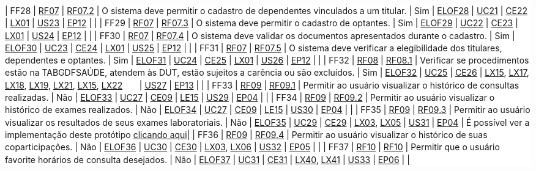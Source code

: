 | <a id="FF28"></a>FF28 | [RF07](../elicitacao/elicitacao.md#RF07) | [RF07.2](../elicitacao/requisitos_finais.md#RF07.2) | O sistema deve permitir o cadastro de dependentes vinculados a um titular. | Sim | <a href="#ELOF28">ELOF28</a> | [UC21](../modelagem/metodos_tradicionais/casos_de_usos.md#UC21) | [CE22](../modelagem/metodos_tradicionais/cenarios.md#CE22) | [LX01](../modelagem/tradicional_final/lexicos.md#LX01) | [US23](../modelagem/metodos_ageis/historias_de_usuario.md#US23) | [EP12](../modelagem/metodos_ageis/backlog.md#EP12) | |
| <a id="FF29"></a>FF29 | [RF07](../elicitacao/elicitacao.md#RF07) | [RF07.3](../elicitacao/requisitos_finais.md#RF07.3) | O sistema deve permitir o cadastro de optantes. | Sim | <a href="#ELOF29">ELOF29</a> | [UC22](../modelagem/metodos_tradicionais/casos_de_usos.md#UC22) | [CE23](../modelagem/metodos_tradicionais/cenarios.md#CE23) | [LX01](../modelagem/tradicional_final/lexicos.md#LX01) | [US24](../modelagem/metodos_ageis/historias_de_usuario.md#US24) | [EP12](../modelagem/metodos_ageis/backlog.md#EP12) | |
| <a id="FF30"></a>FF30 | [RF07](../elicitacao/elicitacao.md#RF07) | [RF07.4](../elicitacao/requisitos_finais.md#RF07.4) | O sistema deve validar os documentos apresentados durante o cadastro. | Sim | <a href="#ELOF30">ELOF30</a> | [UC23](../modelagem/metodos_tradicionais/casos_de_usos.md#UC23) | [CE24](../modelagem/metodos_tradicionais/cenarios.md#CE24) | [LX01](../modelagem/tradicional_final/lexicos.md#LX01) | [US25](../modelagem/metodos_ageis/historias_de_usuario.md#US25) | [EP12](../modelagem/metodos_ageis/backlog.md#EP12) | |
| <a id="FF31"></a>FF31 | [RF07](../elicitacao/elicitacao.md#RF07) | [RF07.5](../elicitacao/requisitos_finais.md#RF07.5) | O sistema deve verificar a elegibilidade dos titulares, dependentes e optantes. | Sim | <a href="#ELOF31">ELOF31</a> | [UC24](../modelagem/metodos_tradicionais/casos_de_usos.md#UC24) | [CE25](../modelagem/metodos_tradicionais/cenarios.md#CE25) | [LX01](../modelagem/tradicional_final/lexicos.md#LX01) | [US26](../modelagem/metodos_ageis/historias_de_usuario.md#US26) | [EP12](../modelagem/metodos_ageis/backlog.md#EP12) | |
| <a id="FF32"></a>FF32 | [RF08](../elicitacao/elicitacao.md#RF08) | [RF08.1](../elicitacao/requisitos_finais.md#RF08.1) | Verificar se procedimentos estão na TABGDFSAÚDE, atendem às DUT, estão sujeitos a carência ou são excluídos. | Sim | <a href="#ELOF32">ELOF32</a> | [UC25](../modelagem/metodos_tradicionais/casos_de_usos.md#UC25) | [CE26](../modelagem/metodos_tradicionais/cenarios.md#CE26) | [LX15](../modelagem/tradicional_final/lexicos.md#LX15), [LX17](../modelagem/tradicional_final/lexicos.md#LX17), [LX18](../modelagem/tradicional_final/lexicos.md#LX18), [LX19](../modelagem/tradicional_final/lexicos.md#LX19), [LX21](../modelagem/tradicional_final/lexicos.md#LX20), [LX15](../modelagem/tradicional_final/lexicos.md#LX21), [LX22](../modelagem/tradicional_final/lexicos.md#LX22)       | [US27](../modelagem/metodos_ageis/historias_de_usuario.md#US27) | [EP13](../modelagem/metodos_ageis/backlog.md#EP13) | |
| <a id="FF33"></a>FF33 | [RF09](../elicitacao/elicitacao.md#RF09) | [RF09.1](../elicitacao/requisitos_finais.md#RF09.1) | Permitir ao usuário visualizar o histórico de consultas realizadas. | Não | <a href="#ELOF33">ELOF33</a> | [UC27](../modelagem/metodos_tradicionais/casos_de_usos.md#UC27) | [CE09](../modelagem/metodos_tradicionais/cenarios.md#CE09) | [LE15](../modelagem/metodos_tradicionais/lexicos.md#historico) | [US29](../modelagem/metodos_ageis/historias_de_usuario.md#US29) | [EP04](../modelagem/metodos_ageis/backlog.md#EP04) | |
| <a id="FF34"></a>FF34 | [RF09](../elicitacao/elicitacao.md#RF09) | [RF09.2](../elicitacao/requisitos_finais.md#RF09.2) | Permitir ao usuário visualizar o histórico de exames realizados. | Não | <a href="#ELOF34">ELOF34</a> | [UC27](../modelagem/metodos_tradicionais/casos_de_usos.md#UC27) | [CE09](../modelagem/metodos_tradicionais/cenarios.md#CE09) | [LE15](../modelagem/metodos_tradicionais/lexicos.md#historico) | [US30](../modelagem/metodos_ageis/historias_de_usuario.md#US30) | [EP04](../modelagem/metodos_ageis/backlog.md#EP04) | |
| <a id="FF35"></a>FF35 | [RF09](../elicitacao/elicitacao.md#RF09) | [RF09.3](../elicitacao/requisitos_finais.md#RF09.3) | Permitir ao usuário visualizar os resultados de seus exames laboratoriais. | Não | <a href="#ELOF35">ELOF35</a> | [UC29](../modelagem/tradicional_final/casos_de_usos.md#UC29) | [CE29](../modelagem/tradicional_final/cenarios.md#CE29) | [LX03](../modelagem/tradicional_final/lexicos.md#LX03), [LX05](../modelagem/tradicional_final/lexicos.md#LX05) | [US31](../modelagem/metodos_ageis/historias_de_usuario.md#US31) | [EP04](../modelagem/metodos_ageis/backlog.md#EP04) | É possível ver a implementação deste protótipo [clicando aqui](https://youtu.be/DZKtZfrtrus)|
| <a id="FF36"></a>FF36 | [RF09](../elicitacao/elicitacao.md#RF09) | [RF09.4](../elicitacao/requisitos_finais.md#RF09.4) | Permitir ao usuário visualizar o histórico de suas coparticipações. | Não | <a href="#ELOF36">ELOF36</a> | [UC30](../modelagem/tradicional_final/casos_de_usos.md#UC30) | [CE30](../modelagem/tradicional_final/cenarios.md#CE30) | [LX03](../modelagem/tradicional_final/lexicos.md#LX03), [LX06](../modelagem/tradicional_final/lexicos.md#LX06) | [US32](../modelagem/metodos_ageis/historias_de_usuario.md#US32) | [EP05](../modelagem/metodos_ageis/backlog.md#EP05) | |
| <a id="FF37"></a>FF37 | [RF10](../elicitacao/elicitacao.md#RF10) | [RF10](../elicitacao/requisitos_finais.md#RF10) | Permitir que o usuário favorite horários de consulta desejados. | Não | <a href="#ELOF37">ELOF37</a> | [UC31](../modelagem/tradicional_final/casos_de_usos.md#UC31) | [CE31](../modelagem/tradicional_final/cenarios.md#CE31) | [LX40](../modelagem/tradicional_final/lexicos.md#LX40), [LX41](../modelagem/tradicional_final/lexicos.md#LX41) | [US33](../modelagem/metodos_ageis/historias_de_usuario.md#US33) | [EP06](../modelagem/metodos_ageis/backlog.md#EP06) | |